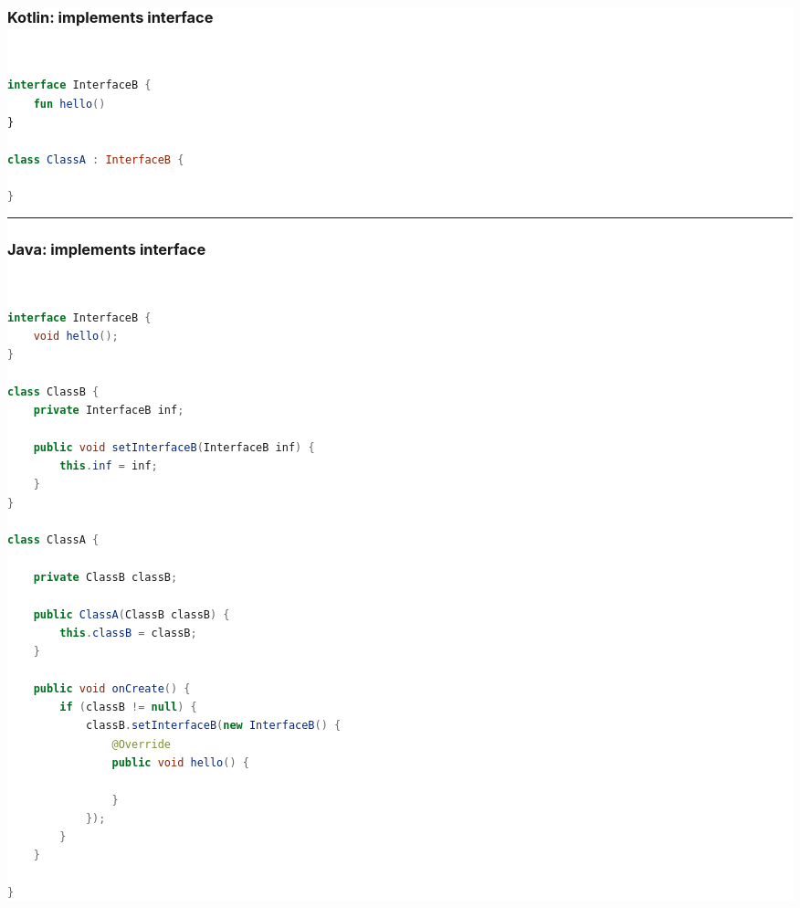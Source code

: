 ### Kotlin: implements interface
<br>

```kotlin
interface InterfaceB {
    fun hello()
}

class ClassA : InterfaceB {
    
}
```

---

### Java: implements interface
<br>

```java
interface InterfaceB {
    void hello();
}

class ClassB {
    private InterfaceB inf;

    public void setInterfaceB(InterfaceB inf) {
        this.inf = inf;
    }
}

class ClassA {

    private ClassB classB;

    public ClassA(ClassB classB) {
        this.classB = classB;
    }

    public void onCreate() {
        if (classB != null) {
            classB.setInterfaceB(new InterfaceB() {
                @Override
                public void hello() {
                    
                }
            });
        }
    }

}
```
